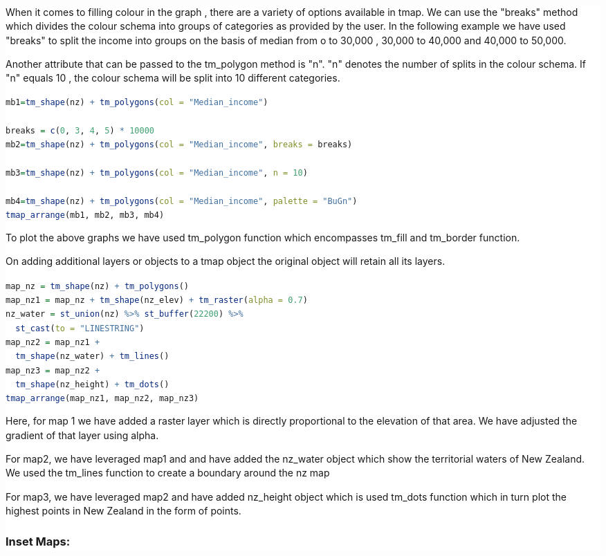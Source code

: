 

When it comes to filling colour in the graph , there are a variety of options available in tmap. We can use the "breaks" method which divides the colour schema into groups of categories as provided by the user. In the following example we have used "breaks" to split the income into groups on the basis of median from o to 30,000 , 30,000 to 40,000 and 40,000 to 50,000.

Another attribute that can be passed to the tm_polygon method is "n". "n" denotes the number of splits in the colour schema. If "n" equals 10 , the colour schema will be split into 10 different categories.


```r
mb1=tm_shape(nz) + tm_polygons(col = "Median_income")

breaks = c(0, 3, 4, 5) * 10000
mb2=tm_shape(nz) + tm_polygons(col = "Median_income", breaks = breaks)

mb3=tm_shape(nz) + tm_polygons(col = "Median_income", n = 10)

mb4=tm_shape(nz) + tm_polygons(col = "Median_income", palette = "BuGn")
tmap_arrange(mb1, mb2, mb3, mb4)
```

To plot the above graphs we have used tm_polygon function which encompasses tm_fill and tm_border function.



On adding additional layers or objects to a tmap object the original object will retain all its layers.



```r
map_nz = tm_shape(nz) + tm_polygons()
map_nz1 = map_nz + tm_shape(nz_elev) + tm_raster(alpha = 0.7)
nz_water = st_union(nz) %>% st_buffer(22200) %>% 
  st_cast(to = "LINESTRING")
map_nz2 = map_nz1 +
  tm_shape(nz_water) + tm_lines()
map_nz3 = map_nz2 +
  tm_shape(nz_height) + tm_dots()
tmap_arrange(map_nz1, map_nz2, map_nz3)
```

Here, for map 1 we have added a raster layer which is directly proportional to the elevation of that area. We have adjusted the gradient of that layer using alpha.

For map2, we have leveraged map1 and and have added the nz_water object which show the territorial waters of New Zealand. We used the tm_lines function to create a boundary around the nz map

For map3, we have leveraged map2 and have added nz_height object which is used tm_dots function which in turn plot the highest points in New Zealand in the form of points.



### Inset Maps:

